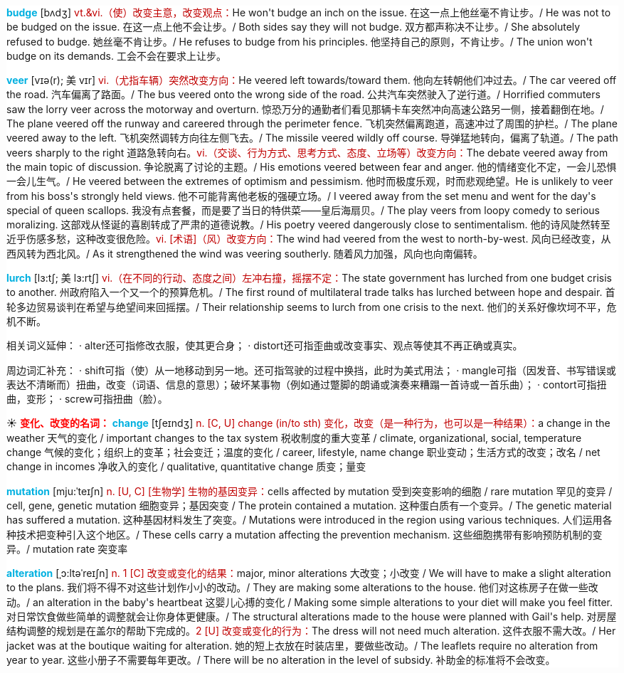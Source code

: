 <font color="sky blue">**budge**</font> [bʌdʒ]
<font color="#c00000">vt.&vi.（使）改变主意，改变观点：</font>He won't budge an inch on the issue. 在这一点上他丝毫不肯让步。/ He was not to be budged on the issue. 在这一点上他不会让步。/ Both sides say they will not budge. 双方都声称决不让步。/ She absolutely refused to budge. 她丝毫不肯让步。/ He refuses to budge from his principles. 他坚持自己的原则，不肯让步。/ The union won't budge on its demands. 工会不会在要求上让步。
           
<font color="sky blue">**veer**</font> [vɪə(r); 美 vɪr]
<font color="#c00000">vi.（尤指车辆）突然改变方向：</font>He veered left towards/toward them. 他向左转朝他们冲过去。/ The car veered off the road. 汽车偏离了路面。/ The bus veered onto the wrong side of the road. 公共汽车突然驶入了逆行道。/ Horrified commuters saw the lorry veer across the motorway and overturn. 惊恐万分的通勤者们看见那辆卡车突然冲向高速公路另一侧，接着翻倒在地。/ The plane veered off the runway and careered through the perimeter fence. 飞机突然偏离跑道，高速冲过了周围的护栏。/ The plane veered away to the left. 飞机突然调转方向往左侧飞去。/ The missile veered wildly off course. 导弹猛地转向，偏离了轨道。/ The path veers sharply to the right 道路急转向右。<font color="#c00000">vi.（交谈、行为方式、思考方式、态度、立场等）改变方向：</font>The debate veered away from the main topic of discussion. 争论脱离了讨论的主题。/ His emotions veered between fear and anger. 他的情绪变化不定，一会儿恐惧一会儿生气。/ He veered between the extremes of optimism and pessimism. 他时而极度乐观，时而悲观绝望。He is unlikely to veer from his boss's strongly held views. 他不可能背离他老板的强硬立场。/ I veered away from the set menu and went for the day's special of queen scallops. 我没有点套餐，而是要了当日的特供菜——皇后海扇贝。/ The play veers from loopy comedy to serious moralizing. 这部戏从怪诞的喜剧转成了严肃的道德说教。/ His poetry veered dangerously close to sentimentalism. 他的诗风陡然转至近乎伤感多愁，这种改变很危险。<font color="#c00000">vi. [术语]（风）改变方向：</font>The wind had veered from the west to north-by-west. 风向已经改变，从西风转为西北风。/ As it strengthened the wind was veering southerly. 随着风力加强，风向也向南偏转。
           
<font color="sky blue">**lurch**</font> [lɜ:tʃ; 美 lɜ:rtʃ]
<font color="#c00000">vi.（在不同的行动、态度之间）左冲右撞，摇摆不定：</font>The state government has lurched from one budget crisis to another. 州政府陷入一个又一个的预算危机。/ The first round of multilateral trade talks has lurched between hope and despair. 首轮多边贸易谈判在希望与绝望间来回摇摆。/ Their relationship seems to lurch from one crisis to the next. 他们的关系好像坎坷不平，危机不断。

相关词义延伸：
· alter还可指修改衣服，使其更合身；
· distort还可指歪曲或改变事实、观点等使其不再正确或真实。

周边词汇补充：
· shift可指（使）从一地移动到另一地。还可指驾驶的过程中换挡，此时为美式用法；
· mangle可指（因发音、书写错误或表达不清晰而）扭曲，改变（词语、信息的意思）；破坏某事物（例如通过蹩脚的朗诵或演奏来糟蹋一首诗或一首乐曲）；
· contort可指扭曲，变形；
· screw可指扭曲（脸）。

☀ <font color="red">**变化、改变的名词：**</font>
<font color="sky blue">**change**</font> [tʃeɪndӡ] 
<font color="#c00000">n. [C, U] change (in/to sth) 变化，改变（是一种行为，也可以是一种结果）：</font>a change in the weather 天气的变化 / important changes to the tax system 税收制度的重大变革 / climate, organizational, social, temperature change 气候的变化；组织上的变革；社会变迁；温度的变化 / career, lifestyle, name change 职业变动；生活方式的改变；改名 / net change in incomes 净收入的变化 / qualitative, quantitative change 质变；量变
                
<font color="sky blue">**mutation**</font> [mju:ˈteɪʃn]
<font color="#c00000">n. [U, C] [生物学] 生物的基因变异：</font>cells affected by mutation 受到突变影响的细胞 / rare mutation 罕见的变异 / cell, gene, genetic mutation 细胞变异；基因突变 / The protein contained a mutation. 这种蛋白质有一个变异。/ The genetic material has suffered a mutation. 这种基因材料发生了突变。/ Mutations were introduced in the region using various techniques. 人们运用各种技术把变种引入这个地区。/ These cells carry a mutation affecting the prevention mechanism. 这些细胞携带有影响预防机制的变异。/ mutation rate 突变率      

<font color="sky blue">**alteration**</font> [ˌɔ:ltəˈreɪʃn]
<font color="#c00000">n. 1 [C] 改变或变化的结果：</font>major, minor alterations 大改变；小改变 / We will have to make a slight alteration to the plans. 我们将不得不对这些计划作小小的改动。/ They are making some alterations to the house. 他们对这栋房子在做一些改动。/ an alteration in the baby's heartbeat 这婴儿心搏的变化 / Making some simple alterations to your diet will make you feel fitter. 对日常饮食做些简单的调整就会让你身体更健康。/ The structural alterations made to the house were planned with Gail's help. 对房屋结构调整的规划是在盖尔的帮助下完成的。<font color="#c00000">2 [U] 改变或变化的行为：</font>The dress will not need much alteration. 这件衣服不需大改。/ Her jacket was at the boutique waiting for alteration. 她的短上衣放在时装店里，要做些改动。/ The leaflets require no alteration from year to year. 这些小册子不需要每年更改。/ There will be no alteration in the level of subsidy. 补助金的标准将不会改变。
                     